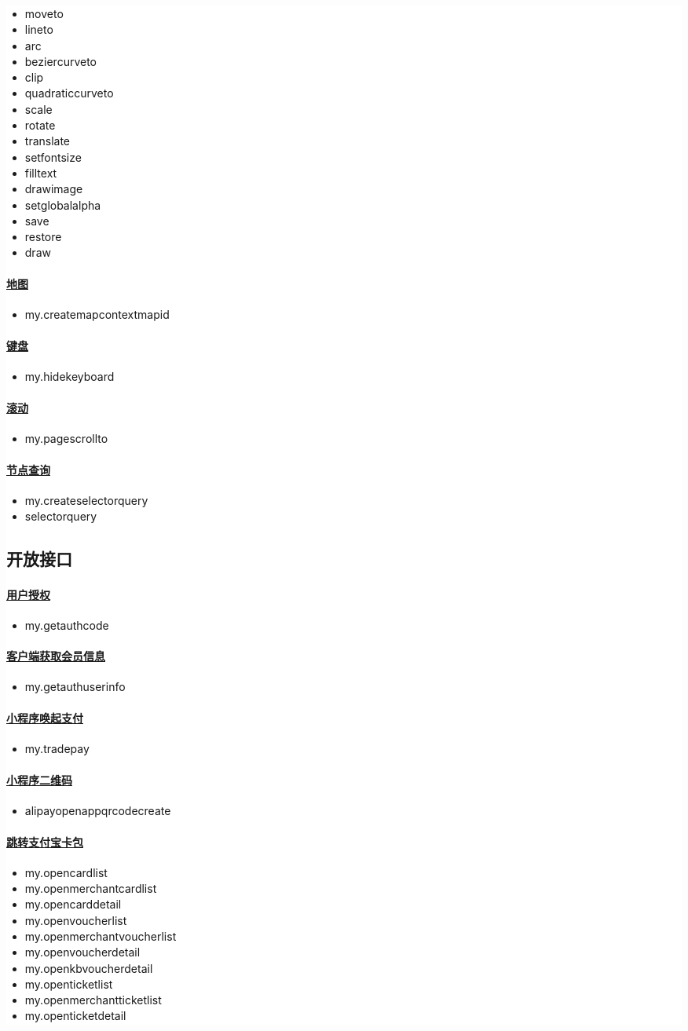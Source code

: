 + moveto
+ lineto
+ arc
+ beziercurveto
+ clip
+ quadraticcurveto
+ scale
+ rotate
+ translate
+ setfontsize
+ filltext
+ drawimage
+ setglobalalpha
+ save
+ restore
+ draw

#### [地图](https://docs.alipay.com/mini/api/ui-map)
+ my.createmapcontextmapid

#### [键盘](https://docs.alipay.com/mini/api/ui-hidekeyboard)
+ my.hidekeyboard

#### [滚动](https://docs.alipay.com/mini/api/scroll)
+ my.pagescrollto

#### [节点查询](https://docs.alipay.com/mini/api/selector-query)
+ my.createselectorquery
+ selectorquery

## 开放接口
#### [用户授权](https://docs.alipay.com/mini/api/openapi-authorize)
+ my.getauthcode

#### [客户端获取会员信息](https://docs.alipay.com/mini/api/userinfo)
+ my.getauthuserinfo

#### [小程序唤起支付](https://docs.alipay.com/mini/api/openapi-pay)
+ my.tradepay

#### [小程序二维码](https://docs.alipay.com/mini/api/openapi-qrcode)
+ alipayopenappqrcodecreate

#### [跳转支付宝卡包](https://docs.alipay.com/mini/api/card-voucher-ticket)
+ my.opencardlist
+ my.openmerchantcardlist
+ my.opencarddetail
+ my.openvoucherlist
+ my.openmerchantvoucherlist
+ my.openvoucherdetail
+ my.openkbvoucherdetail
+ my.openticketlist
+ my.openmerchantticketlist
+ my.openticketdetail
